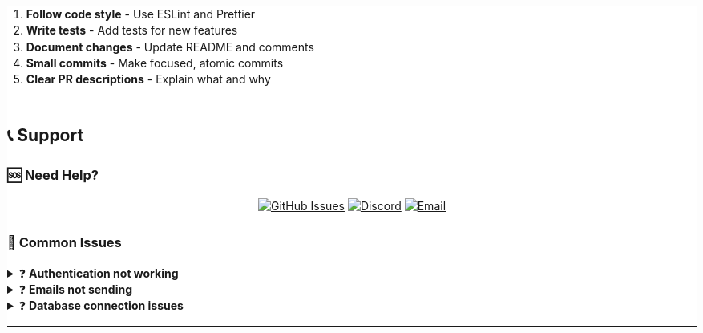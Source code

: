 1. **Follow code style** - Use ESLint and Prettier
2. **Write tests** - Add tests for new features
3. **Document changes** - Update README and comments
4. **Small commits** - Make focused, atomic commits
5. **Clear PR descriptions** - Explain what and why

---

## 📞 Support

### 🆘 **Need Help?**

<div align="center">

[![GitHub Issues](https://img.shields.io/badge/GitHub-Issues-red?style=for-the-badge&logo=github)](https://github.com/MehulChauhan-07/auth/issues)
[![Discord](https://img.shields.io/badge/Discord-Chat-blue?style=for-the-badge&logo=discord)](https://discord.gg/your-discord)
[![Email](https://img.shields.io/badge/Email-Support-green?style=for-the-badge&logo=gmail)](mailto:support@yourdomain.com)

</div>

### 🤖 **Common Issues**

<details><summary>❓ <strong>Authentication not working</strong></summary></details>

<details><summary>❓ <strong>Emails not sending</strong></summary></details>

<details><summary>❓ <strong>Database connection issues</strong></summary></details>

---
